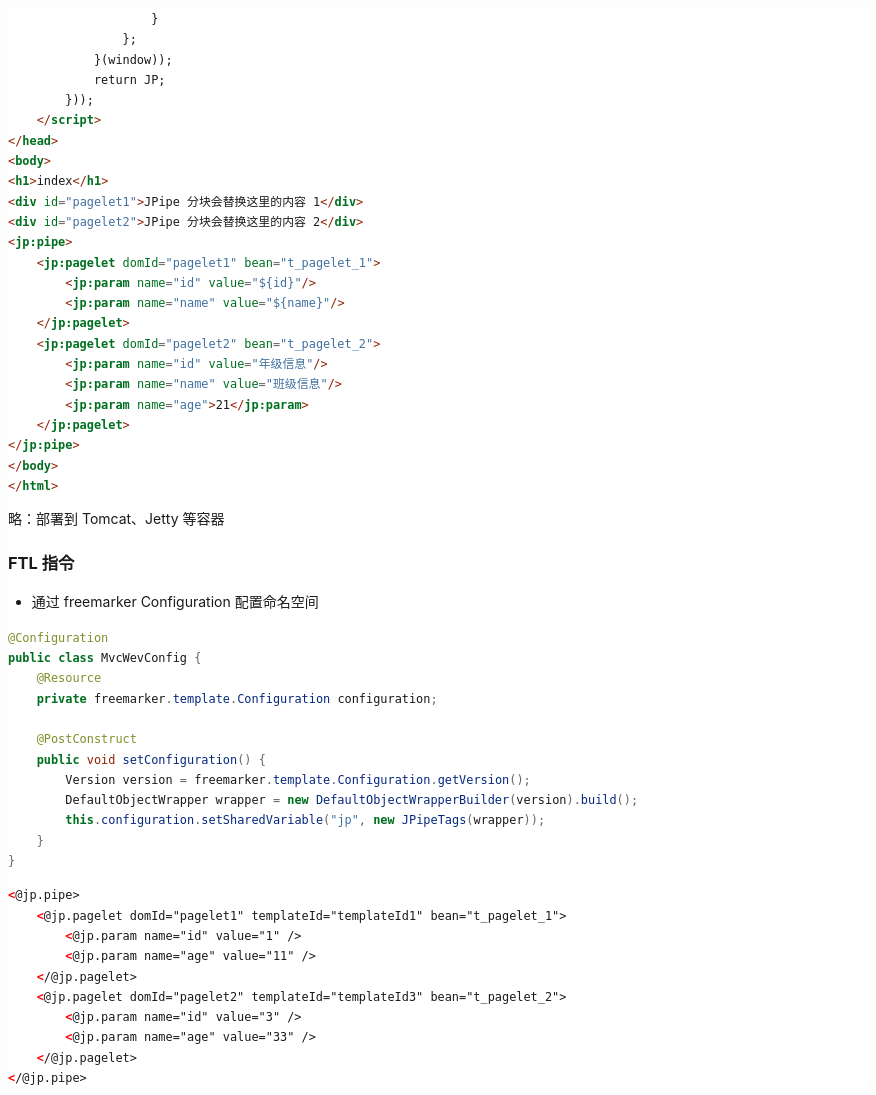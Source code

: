```html
                    }
                };
            }(window));
            return JP;
        }));
    </script>
</head>
<body>
<h1>index</h1>
<div id="pagelet1">JPipe 分块会替换这里的内容 1</div>
<div id="pagelet2">JPipe 分块会替换这里的内容 2</div>
<jp:pipe>
    <jp:pagelet domId="pagelet1" bean="t_pagelet_1">
        <jp:param name="id" value="${id}"/>
        <jp:param name="name" value="${name}"/>
    </jp:pagelet>
    <jp:pagelet domId="pagelet2" bean="t_pagelet_2">
        <jp:param name="id" value="年级信息"/>
        <jp:param name="name" value="班级信息"/>
        <jp:param name="age">21</jp:param>
    </jp:pagelet>
</jp:pipe>
</body>
</html>
```
略：部署到 Tomcat、Jetty 等容器



### FTL 指令
- 通过 freemarker Configuration 配置命名空间

```java
@Configuration
public class MvcWevConfig {
    @Resource
    private freemarker.template.Configuration configuration;

    @PostConstruct
    public void setConfiguration() {
        Version version = freemarker.template.Configuration.getVersion();
        DefaultObjectWrapper wrapper = new DefaultObjectWrapperBuilder(version).build();
        this.configuration.setSharedVariable("jp", new JPipeTags(wrapper));
    }
}
```



```html
<@jp.pipe>
    <@jp.pagelet domId="pagelet1" templateId="templateId1" bean="t_pagelet_1">
        <@jp.param name="id" value="1" />
        <@jp.param name="age" value="11" />
    </@jp.pagelet>
    <@jp.pagelet domId="pagelet2" templateId="templateId3" bean="t_pagelet_2">
        <@jp.param name="id" value="3" />
        <@jp.param name="age" value="33" />
    </@jp.pagelet>
</@jp.pipe>
```
